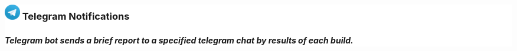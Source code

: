 ### <img width="3%" title="Telegram" src="notion_autotest_web/resources/images/logo_stacks/tg.png"> Telegram Notifications
##### Telegram bot sends a brief report to a specified telegram chat by results of each build.

